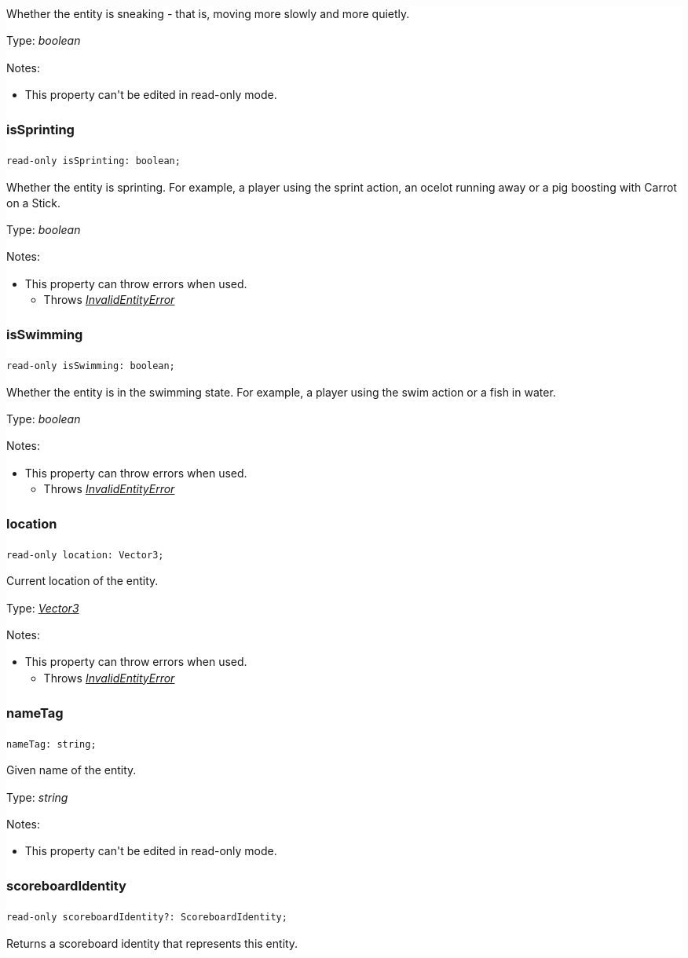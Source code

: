Whether the entity is sneaking - that is, moving more slowly and more quietly.

Type: *boolean*

Notes:
  - This property can't be edited in read-only mode.

### **isSprinting**
`read-only isSprinting: boolean;`

Whether the entity is sprinting. For example, a player using the sprint action, an ocelot running away or a pig boosting with Carrot on a Stick.

Type: *boolean*

Notes:
  - This property can throw errors when used.
    - Throws [*InvalidEntityError*](InvalidEntityError.md)

### **isSwimming**
`read-only isSwimming: boolean;`

Whether the entity is in the swimming state. For example, a player using the swim action or a fish in water.

Type: *boolean*

Notes:
  - This property can throw errors when used.
    - Throws [*InvalidEntityError*](InvalidEntityError.md)

### **location**
`read-only location: Vector3;`

Current location of the entity.

Type: [*Vector3*](Vector3.md)

Notes:
  - This property can throw errors when used.
    - Throws [*InvalidEntityError*](InvalidEntityError.md)

### **nameTag**
`nameTag: string;`

Given name of the entity.

Type: *string*

Notes:
  - This property can't be edited in read-only mode.

### **scoreboardIdentity**
`read-only scoreboardIdentity?: ScoreboardIdentity;`

Returns a scoreboard identity that represents this entity.
